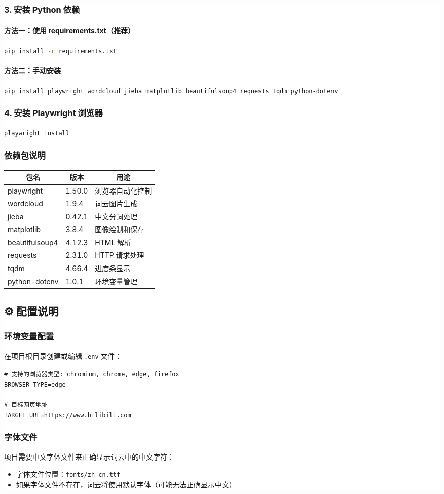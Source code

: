 ### 3. 安装 Python 依赖

#### 方法一：使用 requirements.txt（推荐）
```bash
pip install -r requirements.txt
```

#### 方法二：手动安装
```bash
pip install playwright wordcloud jieba matplotlib beautifulsoup4 requests tqdm python-dotenv
```

### 4. 安装 Playwright 浏览器
```bash
playwright install
```

### 依赖包说明

| 包名 | 版本 | 用途 |
|------|------|------|
| playwright | 1.50.0 | 浏览器自动化控制 |
| wordcloud | 1.9.4 | 词云图片生成 |
| jieba | 0.42.1 | 中文分词处理 |
| matplotlib | 3.8.4 | 图像绘制和保存 |
| beautifulsoup4 | 4.12.3 | HTML 解析 |
| requests | 2.31.0 | HTTP 请求处理 |
| tqdm | 4.66.4 | 进度条显示 |
| python-dotenv | 1.0.1 | 环境变量管理 |

## ⚙️ 配置说明

### 环境变量配置

在项目根目录创建或编辑 `.env` 文件：

```env
# 支持的浏览器类型: chromium, chrome, edge, firefox
BROWSER_TYPE=edge

# 目标网页地址
TARGET_URL=https://www.bilibili.com
```

### 字体文件

项目需要中文字体文件来正确显示词云中的中文字符：
- 字体文件位置：`fonts/zh-cn.ttf`
- 如果字体文件不存在，词云将使用默认字体（可能无法正确显示中文）
